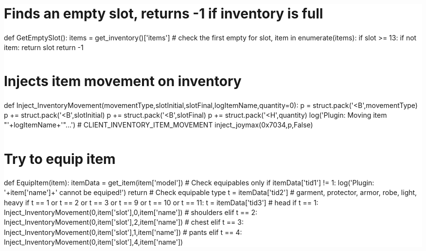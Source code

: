 # Finds an empty slot, returns -1 if inventory is full
def GetEmptySlot():
	items = get_inventory()['items']
	# check the first empty
	for slot, item in enumerate(items):
		if slot >= 13:
			if not item:
				return slot
	return -1

# Injects item movement on inventory
def Inject_InventoryMovement(movementType,slotInitial,slotFinal,logItemName,quantity=0):
	p = struct.pack('<B',movementType)
	p += struct.pack('<B',slotInitial)
	p += struct.pack('<B',slotFinal)
	p += struct.pack('<H',quantity)
	log('Plugin: Moving item "'+logItemName+'"...')
	# CLIENT_INVENTORY_ITEM_MOVEMENT
	inject_joymax(0x7034,p,False)

# Try to equip item
def EquipItem(item):
	itemData = get_item(item['model'])
	# Check equipables only
	if itemData['tid1'] != 1:
		log('Plugin: '+item['name']+' cannot be equiped!')
		return
	# Check equipable type
	t = itemData['tid2']
	# garment, protector, armor, robe, light, heavy
	if t == 1 or t == 2 or t == 3 or t == 9 or t == 10 or t == 11:
		t = itemData['tid3']
		# head
		if t == 1:
			Inject_InventoryMovement(0,item['slot'],0,item['name'])
		# shoulders
		elif t == 2:
			Inject_InventoryMovement(0,item['slot'],2,item['name'])
		# chest
		elif t == 3:
			Inject_InventoryMovement(0,item['slot'],1,item['name'])
		# pants
		elif t == 4:
			Inject_InventoryMovement(0,item['slot'],4,item['name'])